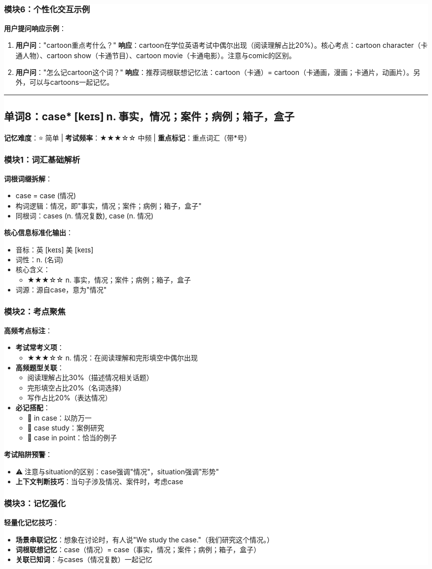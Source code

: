 ### 模块6：个性化交互示例

**用户提问响应示例**：

1. **用户问**："cartoon重点考什么？"
   **响应**：cartoon在学位英语考试中偶尔出现（阅读理解占比20%）。核心考点：cartoon character（卡通人物）、cartoon show（卡通节目）、cartoon movie（卡通电影）。注意与comic的区别。

2. **用户问**："怎么记cartoon这个词？"
   **响应**：推荐词根联想记忆法：cartoon（卡通）= cartoon（卡通画，漫画；卡通片，动画片）。另外，可以与cartoons一起记忆。

---

## 单词8：case* [keɪs] n. 事实，情况；案件；病例；箱子，盒子

**记忆难度**：⭐ 简单 | **考试频率**：★★★☆☆ 中频 | **重点标记**：重点词汇（带*号）

### 模块1：词汇基础解析

**词根词缀拆解**：
- case = case (情况)
- 构词逻辑：情况，即"事实，情况；案件；病例；箱子，盒子"
- 同根词：cases (n. 情况复数), case (n. 情况)

**核心信息标准化输出**：
- 音标：英 [keɪs] 美 [keɪs]
- 词性：n. (名词)
- 核心含义：
  - ★★★☆☆ n. 事实，情况；案件；病例；箱子，盒子
- 词源：源自case，意为"情况"

### 模块2：考点聚焦

**高频考点标注**：
- **考试常考义项**：
  - ★★★☆☆ n. 情况：在阅读理解和完形填空中偶尔出现
- **高频题型关联**：
  - 阅读理解占比30%（描述情况相关话题）
  - 完形填空占比20%（名词选择）
  - 写作占比20%（表达情况）
- **必记搭配**：
  - 📌 in case：以防万一
  - 📌 case study：案例研究
  - 📌 case in point：恰当的例子

**考试陷阱预警**：
- ⚠️ 注意与situation的区别：case强调"情况"，situation强调"形势"
- **上下文判断技巧**：当句子涉及情况、案件时，考虑case

### 模块3：记忆强化

**轻量化记忆技巧**：
- **场景串联记忆**：想象在讨论时，有人说"We study the case."（我们研究这个情况。）
- **词根联想记忆**：case（情况）= case（事实，情况；案件；病例；箱子，盒子）
- **关联已知词**：与cases（情况复数）一起记忆
